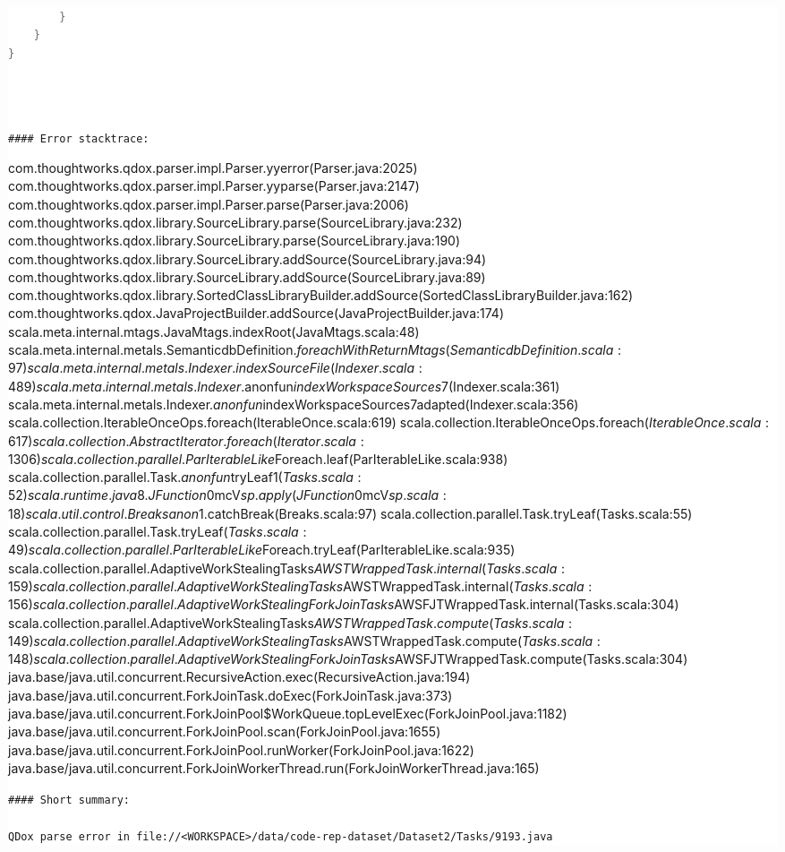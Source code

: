 ```java
		}
	}
}
```

```



#### Error stacktrace:

```
com.thoughtworks.qdox.parser.impl.Parser.yyerror(Parser.java:2025)
	com.thoughtworks.qdox.parser.impl.Parser.yyparse(Parser.java:2147)
	com.thoughtworks.qdox.parser.impl.Parser.parse(Parser.java:2006)
	com.thoughtworks.qdox.library.SourceLibrary.parse(SourceLibrary.java:232)
	com.thoughtworks.qdox.library.SourceLibrary.parse(SourceLibrary.java:190)
	com.thoughtworks.qdox.library.SourceLibrary.addSource(SourceLibrary.java:94)
	com.thoughtworks.qdox.library.SourceLibrary.addSource(SourceLibrary.java:89)
	com.thoughtworks.qdox.library.SortedClassLibraryBuilder.addSource(SortedClassLibraryBuilder.java:162)
	com.thoughtworks.qdox.JavaProjectBuilder.addSource(JavaProjectBuilder.java:174)
	scala.meta.internal.mtags.JavaMtags.indexRoot(JavaMtags.scala:48)
	scala.meta.internal.metals.SemanticdbDefinition$.foreachWithReturnMtags(SemanticdbDefinition.scala:97)
	scala.meta.internal.metals.Indexer.indexSourceFile(Indexer.scala:489)
	scala.meta.internal.metals.Indexer.$anonfun$indexWorkspaceSources$7(Indexer.scala:361)
	scala.meta.internal.metals.Indexer.$anonfun$indexWorkspaceSources$7$adapted(Indexer.scala:356)
	scala.collection.IterableOnceOps.foreach(IterableOnce.scala:619)
	scala.collection.IterableOnceOps.foreach$(IterableOnce.scala:617)
	scala.collection.AbstractIterator.foreach(Iterator.scala:1306)
	scala.collection.parallel.ParIterableLike$Foreach.leaf(ParIterableLike.scala:938)
	scala.collection.parallel.Task.$anonfun$tryLeaf$1(Tasks.scala:52)
	scala.runtime.java8.JFunction0$mcV$sp.apply(JFunction0$mcV$sp.scala:18)
	scala.util.control.Breaks$$anon$1.catchBreak(Breaks.scala:97)
	scala.collection.parallel.Task.tryLeaf(Tasks.scala:55)
	scala.collection.parallel.Task.tryLeaf$(Tasks.scala:49)
	scala.collection.parallel.ParIterableLike$Foreach.tryLeaf(ParIterableLike.scala:935)
	scala.collection.parallel.AdaptiveWorkStealingTasks$AWSTWrappedTask.internal(Tasks.scala:159)
	scala.collection.parallel.AdaptiveWorkStealingTasks$AWSTWrappedTask.internal$(Tasks.scala:156)
	scala.collection.parallel.AdaptiveWorkStealingForkJoinTasks$AWSFJTWrappedTask.internal(Tasks.scala:304)
	scala.collection.parallel.AdaptiveWorkStealingTasks$AWSTWrappedTask.compute(Tasks.scala:149)
	scala.collection.parallel.AdaptiveWorkStealingTasks$AWSTWrappedTask.compute$(Tasks.scala:148)
	scala.collection.parallel.AdaptiveWorkStealingForkJoinTasks$AWSFJTWrappedTask.compute(Tasks.scala:304)
	java.base/java.util.concurrent.RecursiveAction.exec(RecursiveAction.java:194)
	java.base/java.util.concurrent.ForkJoinTask.doExec(ForkJoinTask.java:373)
	java.base/java.util.concurrent.ForkJoinPool$WorkQueue.topLevelExec(ForkJoinPool.java:1182)
	java.base/java.util.concurrent.ForkJoinPool.scan(ForkJoinPool.java:1655)
	java.base/java.util.concurrent.ForkJoinPool.runWorker(ForkJoinPool.java:1622)
	java.base/java.util.concurrent.ForkJoinWorkerThread.run(ForkJoinWorkerThread.java:165)
```
#### Short summary: 

QDox parse error in file://<WORKSPACE>/data/code-rep-dataset/Dataset2/Tasks/9193.java